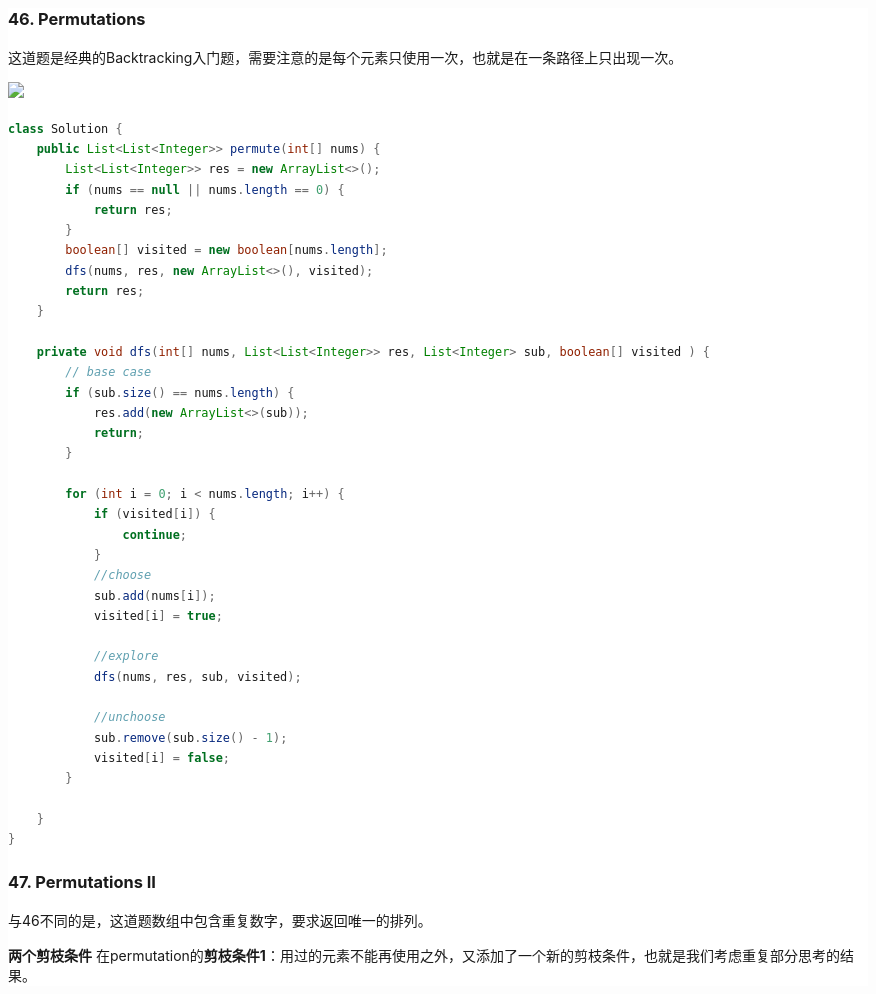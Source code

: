 

### 46. Permutations

这道题是经典的Backtracking入门题，需要注意的是每个元素只使用一次，也就是在一条路径上只出现一次。

![](https://tva1.sinaimg.cn/large/007S8ZIlgy1gewe6jn1d8j31kl0u0tpn.jpg)

```java
class Solution {
    public List<List<Integer>> permute(int[] nums) {
        List<List<Integer>> res = new ArrayList<>();
        if (nums == null || nums.length == 0) {
            return res;
        }
        boolean[] visited = new boolean[nums.length];
        dfs(nums, res, new ArrayList<>(), visited);
        return res;
    }

    private void dfs(int[] nums, List<List<Integer>> res, List<Integer> sub, boolean[] visited ) {
        // base case
        if (sub.size() == nums.length) {
            res.add(new ArrayList<>(sub));
            return;
        }
        
        for (int i = 0; i < nums.length; i++) {
            if (visited[i]) {
                continue;
            }
            //choose
            sub.add(nums[i]);
            visited[i] = true;

            //explore
            dfs(nums, res, sub, visited);

            //unchoose
            sub.remove(sub.size() - 1);
            visited[i] = false;
        }
        
    }
}
```

### 47. Permutations II

与46不同的是，这道题数组中包含重复数字，要求返回唯一的排列。

**两个剪枝条件**
在permutation的**剪枝条件1**：用过的元素不能再使用之外，又添加了一个新的剪枝条件，也就是我们考虑重复部分思考的结果。
